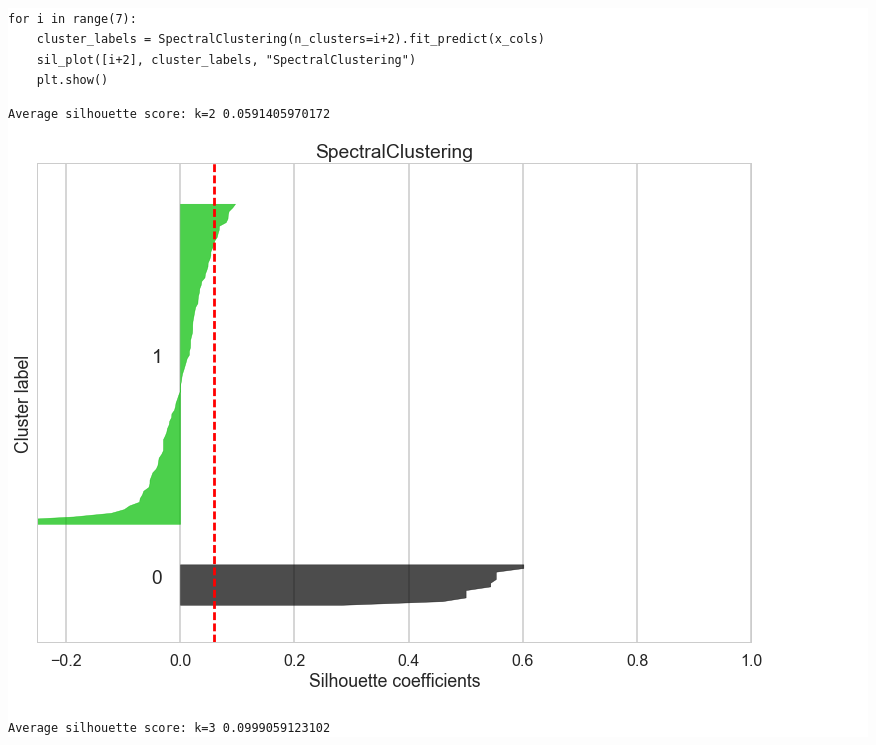 

```
for i in range(7):
    cluster_labels = SpectralClustering(n_clusters=i+2).fit_predict(x_cols)
    sil_plot([i+2], cluster_labels, "SpectralClustering")
    plt.show()

```

    Average silhouette score: k=2 0.0591405970172



![png](output_46_1.png)


    Average silhouette score: k=3 0.0999059123102


